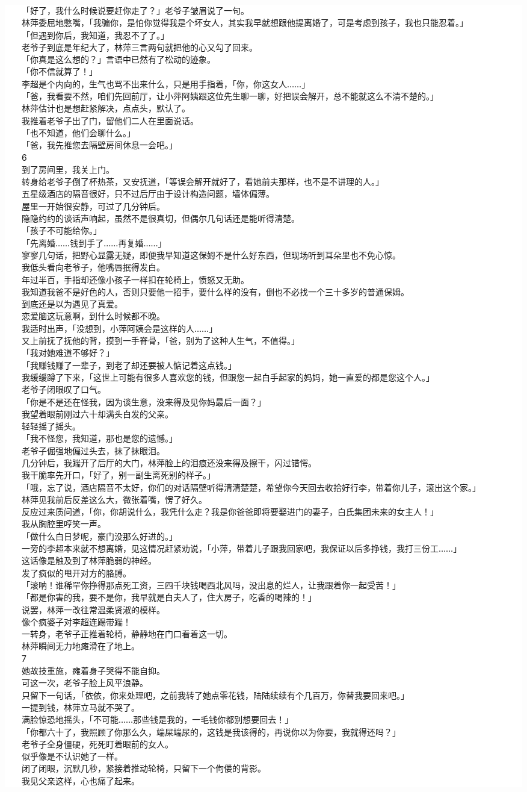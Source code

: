 &emsp;&emsp;「好了，我什么时候说要赶你走了？」老爷子皱眉说了一句。  
&emsp;&emsp;林萍委屈地憋嘴，「我骗你，是怕你觉得我是个坏女人，其实我早就想跟他提离婚了，可是考虑到孩子，我也只能忍着。」  
&emsp;&emsp;「但遇到你后，我知道，我忍不了了。」  
&emsp;&emsp;老爷子到底是年纪大了，林萍三言两句就把他的心又勾了回来。  
&emsp;&emsp;「你真是这么想的？」言语中已然有了松动的迹象。  
&emsp;&emsp;「你不信就算了！」  
&emsp;&emsp;李超是个内向的，生气也骂不出来什么，只是用手指着，「你，你这女人……」  
&emsp;&emsp;「爸，我看要不然，咱们先回前厅，让小萍阿姨跟这位先生聊一聊，好把误会解开，总不能就这么不清不楚的。」  
&emsp;&emsp;林萍估计也是想赶紧解决，点点头，默认了。  
&emsp;&emsp;我推着老爷子出了门，留他们二人在里面说话。  
&emsp;&emsp;「也不知道，他们会聊什么。」  
&emsp;&emsp;「爸，我先推您去隔壁房间休息一会吧。」  
&emsp;&emsp;6  
&emsp;&emsp;到了房间里，我关上门。  
&emsp;&emsp;转身给老爷子倒了杯热茶，又安抚道，「等误会解开就好了，看她前夫那样，也不是不讲理的人。」  
&emsp;&emsp;五星级酒店的隔音很好，只不过后厅由于设计构造问题，墙体偏薄。  
&emsp;&emsp;屋里一开始很安静，可过了几分钟后。  
&emsp;&emsp;隐隐约约的谈话声响起，虽然不是很真切，但偶尔几句话还是能听得清楚。  
&emsp;&emsp;「孩子不可能给你。」  
&emsp;&emsp;「先离婚……钱到手了……再复婚……」  
&emsp;&emsp;寥寥几句话，把野心显露无疑，即便我早知道这保姆不是什么好东西，但现场听到耳朵里也不免心惊。  
&emsp;&emsp;我低头看向老爷子，他嘴唇抿得发白。  
&emsp;&emsp;年过半百，手指却还像小孩子一样扣在轮椅上，愤怒又无助。  
&emsp;&emsp;我知道我爸不是好色的人，否则只要他一招手，要什么样的没有，倒也不必找一个三十多岁的普通保姆。  
&emsp;&emsp;到底还是以为遇见了真爱。  
&emsp;&emsp;恋爱脑这玩意啊，到什么时候都不晚。  
&emsp;&emsp;我适时出声，「没想到，小萍阿姨会是这样的人……」  
&emsp;&emsp;又上前抚了抚他的背，摸到一手脊骨，「爸，别为了这种人生气，不值得。」  
&emsp;&emsp;「我对她难道不够好？」  
&emsp;&emsp;「我赚钱赚了一辈子，到老了却还要被人惦记着这点钱。」  
&emsp;&emsp;我缓缓蹲了下来，「这世上可能有很多人喜欢您的钱，但跟您一起白手起家的妈妈，她一直爱的都是您这个人。」  
&emsp;&emsp;老爷子闭眼叹了口气。  
&emsp;&emsp;「你是不是还在怪我，因为谈生意，没来得及见你妈最后一面？」  
&emsp;&emsp;我望着眼前刚过六十却满头白发的父亲。  
&emsp;&emsp;轻轻摇了摇头。  
&emsp;&emsp;「我不怪您，我知道，那也是您的遗憾。」  
&emsp;&emsp;老爷子倔强地偏过头去，抹了抹眼泪。  
&emsp;&emsp;几分钟后，我踹开了后厅的大门，林萍脸上的泪痕还没来得及擦干，闪过错愕。  
&emsp;&emsp;我干脆率先开口，「好了，别一副生离死别的样子。」  
&emsp;&emsp;「哦，忘了说，酒店隔音不太好，你们的对话隔壁听得清清楚楚，希望你今天回去收拾好行李，带着你儿子，滚出这个家。」  
&emsp;&emsp;林萍见我前后反差这么大，微张着嘴，愣了好久。  
&emsp;&emsp;反应过来质问道，「你，你胡说什么，我凭什么走？我是你爸爸即将要娶进门的妻子，白氏集团未来的女主人！」  
&emsp;&emsp;我从胸腔里哼笑一声。  
&emsp;&emsp;「做什么白日梦呢，豪门没那么好进的。」  
&emsp;&emsp;一旁的李超本来就不想离婚，见这情况赶紧劝说，「小萍，带着儿子跟我回家吧，我保证以后多挣钱，我打三份工……」  
&emsp;&emsp;这话像是触及到了林萍脆弱的神经。  
&emsp;&emsp;发了疯似的甩开对方的胳膊。  
&emsp;&emsp;「滚呐！谁稀罕你挣得那点死工资，三四千块钱喝西北风吗，没出息的烂人，让我跟着你一起受苦！」  
&emsp;&emsp;「都是你害的我，要不是你，我早就是白夫人了，住大房子，吃香的喝辣的！」  
&emsp;&emsp;说罢，林萍一改往常温柔贤淑的模样。  
&emsp;&emsp;像个疯婆子对李超连踢带踹！  
&emsp;&emsp;一转身，老爷子正推着轮椅，静静地在门口看着这一切。  
&emsp;&emsp;林萍瞬间无力地瘫滑在了地上。  
&emsp;&emsp;7  
&emsp;&emsp;她故技重施，瘫着身子哭得不能自抑。  
&emsp;&emsp;可这一次，老爷子脸上风平浪静。  
&emsp;&emsp;只留下一句话，「依依，你来处理吧，之前我转了她点零花钱，陆陆续续有个几百万，你替我要回来吧。」  
&emsp;&emsp;一提到钱，林萍立马就不哭了。  
&emsp;&emsp;满脸惊恐地摇头，「不可能……那些钱是我的，一毛钱你都别想要回去！」  
&emsp;&emsp;「你都六十了，我照顾了你那么久，端屎端尿的，这钱是我该得的，再说你以为你要，我就得还吗？」  
&emsp;&emsp;老爷子全身僵硬，死死盯着眼前的女人。  
&emsp;&emsp;似乎像是不认识她了一样。  
&emsp;&emsp;闭了闭眼，沉默几秒，紧接着推动轮椅，只留下一个佝偻的背影。  
&emsp;&emsp;我见父亲这样，心也痛了起来。  